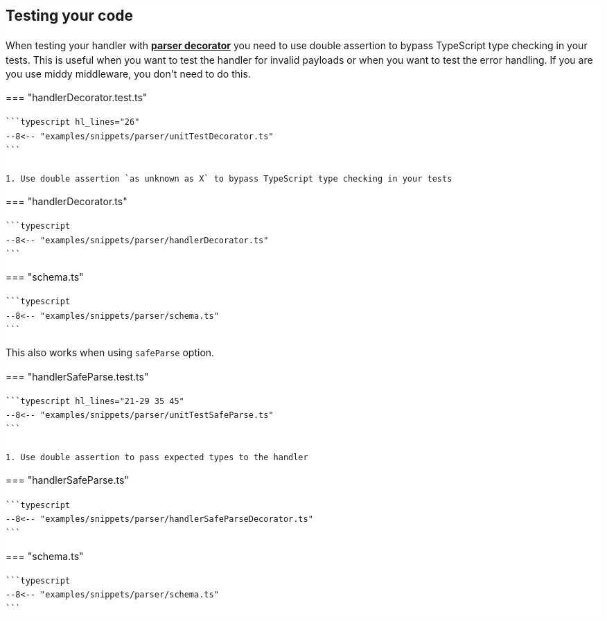 ## Testing your code

When testing your handler with [**parser decorator**](#parse-events) you need to use double assertion to bypass TypeScript type checking in your tests.
This is useful when you want to test the handler for invalid payloads or when you want to test the error handling.
If you are you use middy middleware, you don't need to do this.

=== "handlerDecorator.test.ts"

    ```typescript hl_lines="26"
    --8<-- "examples/snippets/parser/unitTestDecorator.ts"
    ```
    
    1. Use double assertion `as unknown as X` to bypass TypeScript type checking in your tests

=== "handlerDecorator.ts"

    ```typescript
    --8<-- "examples/snippets/parser/handlerDecorator.ts"
    ```

=== "schema.ts"

    ```typescript
    --8<-- "examples/snippets/parser/schema.ts"
    ```

This also works when using `safeParse` option.

=== "handlerSafeParse.test.ts"

    ```typescript hl_lines="21-29 35 45"
    --8<-- "examples/snippets/parser/unitTestSafeParse.ts"
    ```
    
    1. Use double assertion to pass expected types to the handler

=== "handlerSafeParse.ts"

    ```typescript
    --8<-- "examples/snippets/parser/handlerSafeParseDecorator.ts"
    ```

=== "schema.ts"

    ```typescript
    --8<-- "examples/snippets/parser/schema.ts"
    ```
